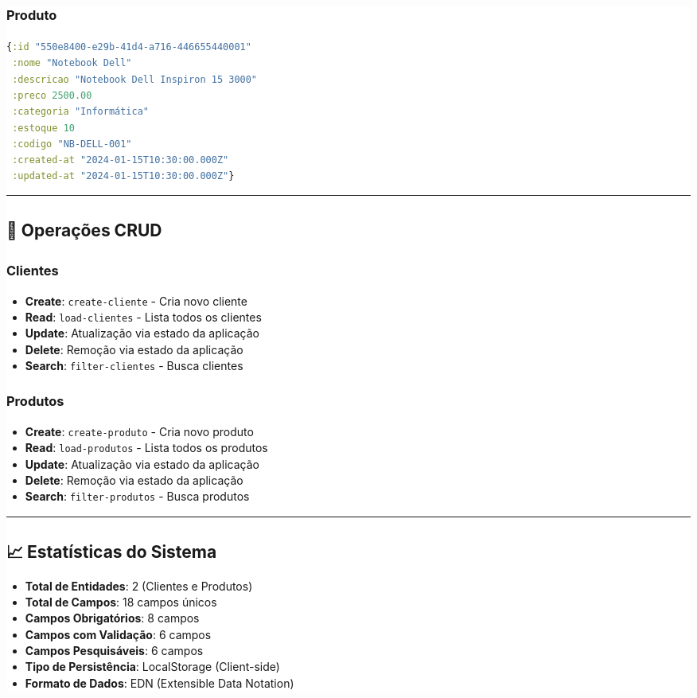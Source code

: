 ### Produto
```clojure
{:id "550e8400-e29b-41d4-a716-446655440001"
 :nome "Notebook Dell"
 :descricao "Notebook Dell Inspiron 15 3000"
 :preco 2500.00
 :categoria "Informática"
 :estoque 10
 :codigo "NB-DELL-001"
 :created-at "2024-01-15T10:30:00.000Z"
 :updated-at "2024-01-15T10:30:00.000Z"}
```

---

## 🔄 Operações CRUD

### Clientes
- **Create**: `create-cliente` - Cria novo cliente
- **Read**: `load-clientes` - Lista todos os clientes
- **Update**: Atualização via estado da aplicação
- **Delete**: Remoção via estado da aplicação
- **Search**: `filter-clientes` - Busca clientes

### Produtos
- **Create**: `create-produto` - Cria novo produto
- **Read**: `load-produtos` - Lista todos os produtos
- **Update**: Atualização via estado da aplicação
- **Delete**: Remoção via estado da aplicação
- **Search**: `filter-produtos` - Busca produtos

---

## 📈 Estatísticas do Sistema

- **Total de Entidades**: 2 (Clientes e Produtos)
- **Total de Campos**: 18 campos únicos
- **Campos Obrigatórios**: 8 campos
- **Campos com Validação**: 6 campos
- **Campos Pesquisáveis**: 6 campos
- **Tipo de Persistência**: LocalStorage (Client-side)
- **Formato de Dados**: EDN (Extensible Data Notation)